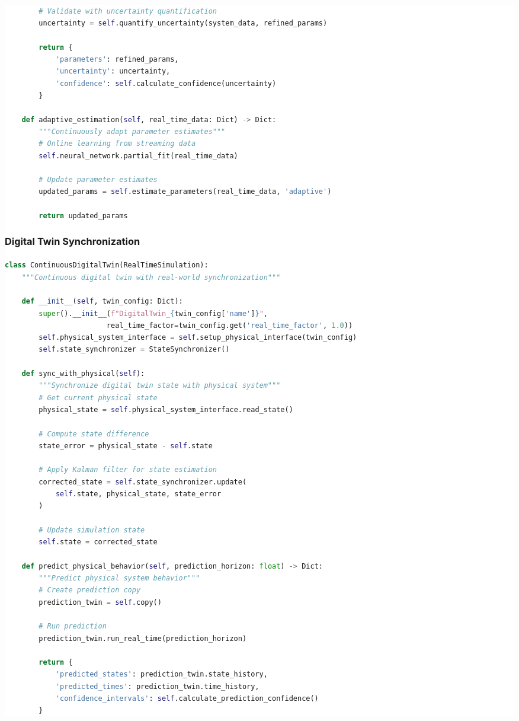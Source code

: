 ```python
        # Validate with uncertainty quantification
        uncertainty = self.quantify_uncertainty(system_data, refined_params)
        
        return {
            'parameters': refined_params,
            'uncertainty': uncertainty,
            'confidence': self.calculate_confidence(uncertainty)
        }
    
    def adaptive_estimation(self, real_time_data: Dict) -> Dict:
        """Continuously adapt parameter estimates"""
        # Online learning from streaming data
        self.neural_network.partial_fit(real_time_data)
        
        # Update parameter estimates
        updated_params = self.estimate_parameters(real_time_data, 'adaptive')
        
        return updated_params
```

### Digital Twin Synchronization
```python
class ContinuousDigitalTwin(RealTimeSimulation):
    """Continuous digital twin with real-world synchronization"""
    
    def __init__(self, twin_config: Dict):
        super().__init__(f"DigitalTwin_{twin_config['name']}", 
                        real_time_factor=twin_config.get('real_time_factor', 1.0))
        self.physical_system_interface = self.setup_physical_interface(twin_config)
        self.state_synchronizer = StateSynchronizer()
        
    def sync_with_physical(self):
        """Synchronize digital twin state with physical system"""
        # Get current physical state
        physical_state = self.physical_system_interface.read_state()
        
        # Compute state difference
        state_error = physical_state - self.state
        
        # Apply Kalman filter for state estimation
        corrected_state = self.state_synchronizer.update(
            self.state, physical_state, state_error
        )
        
        # Update simulation state
        self.state = corrected_state
        
    def predict_physical_behavior(self, prediction_horizon: float) -> Dict:
        """Predict physical system behavior"""
        # Create prediction copy
        prediction_twin = self.copy()
        
        # Run prediction
        prediction_twin.run_real_time(prediction_horizon)
        
        return {
            'predicted_states': prediction_twin.state_history,
            'predicted_times': prediction_twin.time_history,
            'confidence_intervals': self.calculate_prediction_confidence()
        }
```
